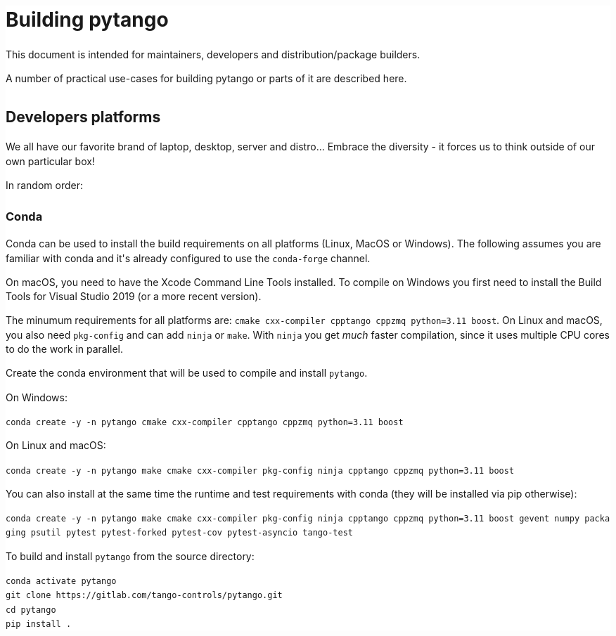 # Building pytango

This document is intended for maintainers, developers and distribution/package builders.

A number of practical use-cases for building pytango or parts of it are described here.

## Developers platforms

We all have our favorite brand of laptop, desktop, server and distro... Embrace the diversity - it forces us to think outside of our own particular box!

In random order:

### Conda

Conda can be used to install the build requirements on all platforms (Linux, MacOS or Windows).
The following assumes you are familiar with conda and it's already configured to use the `conda-forge` channel.

On macOS, you need to have the Xcode Command Line Tools installed.
To compile on Windows you first need to install the Build Tools for Visual Studio 2019 (or a more recent version).

The minumum requirements for all platforms are: `cmake cxx-compiler cpptango cppzmq python=3.11 boost`.
On Linux and macOS, you also need `pkg-config` and can add `ninja` or `make`. With `ninja` you get *much* faster
compilation, since it uses multiple CPU cores to do the work in parallel.

Create the conda environment that will be used to compile and install `pytango`.

On Windows:

```shell
conda create -y -n pytango cmake cxx-compiler cpptango cppzmq python=3.11 boost
```

On Linux and macOS:

```shell
conda create -y -n pytango make cmake cxx-compiler pkg-config ninja cpptango cppzmq python=3.11 boost
```

You can also install at the same time the runtime and test requirements with conda (they will be installed via pip otherwise):

```shell
conda create -y -n pytango make cmake cxx-compiler pkg-config ninja cpptango cppzmq python=3.11 boost gevent numpy packaging psutil pytest pytest-forked pytest-cov pytest-asyncio tango-test
```

To build and install `pytango` from the source directory:

```shell
conda activate pytango
git clone https://gitlab.com/tango-controls/pytango.git
cd pytango
pip install .
```
